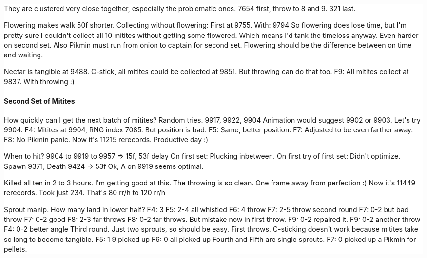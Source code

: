 They are clustered very close together, especially the problematic ones.
7654 first, throw to 8 and 9. 321 last.

Flowering makes walk 50f shorter. 
Collecting without flowering: First at 9755. With: 9794
So flowering does lose time, but I'm pretty sure I couldn't
collect all 10 mitites without getting some flowered.
Which means I'd tank the timeloss anyway. Even harder on second set.
Also Pikmin must run from onion to captain for second set.
Flowering should be the difference between on time and waiting.

Nectar is tangible at 9488.
C-stick, all mitites could be collected at 9851. 
But throwing can do that too.
F9: All mitites collect at 9837. With throwing :)


#### Second Set of Mitites
How quickly can I get the next batch of mitites? Random tries.
9917, 9922, 9904
Animation would suggest 9902 or 9903. Let's try 9904.
F4: Mitites at 9904, RNG index 7085. But position is bad.
F5: Same, better position.
F7: Adjusted to be even farther away.
F8: No Pikmin panic.
Now it's 11215 rerecords. Productive day :) 

When to hit? 9904 to 9919 to 9957 => 15f, 53f delay
On first set: Plucking inbetween.
On first try of first set: Didn't optimize. 
Spawn 9371, Death 9424 => 53f
Ok, A on 9919 seems optimal.

Killed all ten in 2 to 3 hours. I'm getting good at this.
The throwing is so clean. One frame away from perfection :)
Now it's 11449 rerecords. Took just 234. That's 80 rr/h to 120 rr/h

Sprout manip. How many land in lower half?
F4: 3
F5: 2-4  all whistled
F6: 4    throw
F7: 2-5  throw
second round
F7: 0-2  but bad throw
F7: 0-2  good
F8: 2-3  far throws
F8: 0-2  far throws. But mistake now in first throw.
F9: 0-2  repaired it.
F9: 0-2  another throw
F4: 0-2  better angle
Third round. Just two sprouts, so should be easy.
First throws. C-sticking doesn't work because mitites take so long to become tangible.
F5: 1    9 picked up
F6: 0    all picked up
Fourth and Fifth are single sprouts. 
F7: 0    picked up a Pikmin for pellets.
